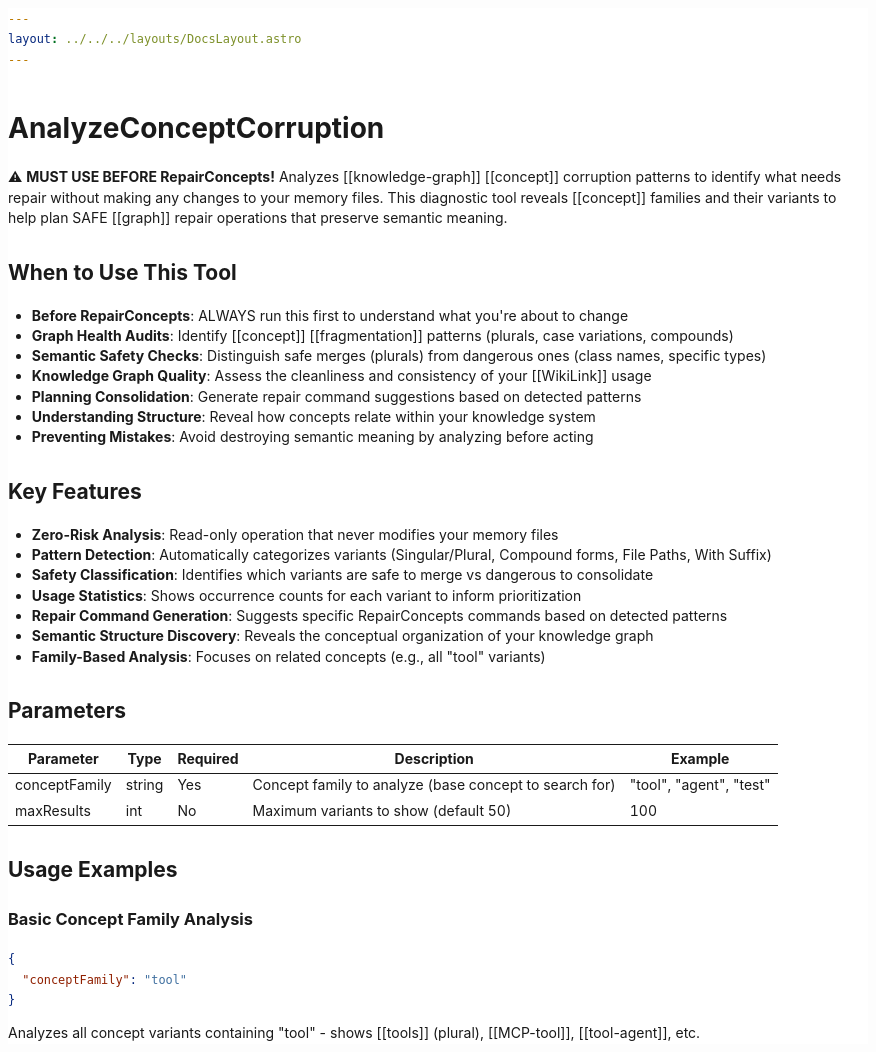 ```yaml
---
layout: ../../../layouts/DocsLayout.astro
---
```


# AnalyzeConceptCorruption

⚠️ **MUST USE BEFORE RepairConcepts!** Analyzes [[knowledge-graph]] [[concept]] corruption patterns to identify what needs repair without making any changes to your memory files. This diagnostic tool reveals [[concept]] families and their variants to help plan SAFE [[graph]] repair operations that preserve semantic meaning.

## When to Use This Tool

- **Before RepairConcepts**: ALWAYS run this first to understand what you're about to change
- **Graph Health Audits**: Identify [[concept]] [[fragmentation]] patterns (plurals, case variations, compounds)
- **Semantic Safety Checks**: Distinguish safe merges (plurals) from dangerous ones (class names, specific types)
- **Knowledge Graph Quality**: Assess the cleanliness and consistency of your [[WikiLink]] usage
- **Planning Consolidation**: Generate repair command suggestions based on detected patterns
- **Understanding Structure**: Reveal how concepts relate within your knowledge system
- **Preventing Mistakes**: Avoid destroying semantic meaning by analyzing before acting

## Key Features

- **Zero-Risk Analysis**: Read-only operation that never modifies your memory files
- **Pattern Detection**: Automatically categorizes variants (Singular/Plural, Compound forms, File Paths, With Suffix)
- **Safety Classification**: Identifies which variants are safe to merge vs dangerous to consolidate
- **Usage Statistics**: Shows occurrence counts for each variant to inform prioritization
- **Repair Command Generation**: Suggests specific RepairConcepts commands based on detected patterns
- **Semantic Structure Discovery**: Reveals the conceptual organization of your knowledge graph
- **Family-Based Analysis**: Focuses on related concepts (e.g., all "tool" variants)

## Parameters

| Parameter | Type | Required | Description | Example |
|-----------|------|----------|-------------|---------|
| conceptFamily | string | Yes | Concept family to analyze (base concept to search for) | "tool", "agent", "test" |
| maxResults | int | No | Maximum variants to show (default 50) | 100 |

## Usage Examples

### Basic Concept Family Analysis
```json
{
  "conceptFamily": "tool"
}
```
Analyzes all concept variants containing "tool" - shows [[tools]] (plural), [[MCP-tool]], [[tool-agent]], etc.

